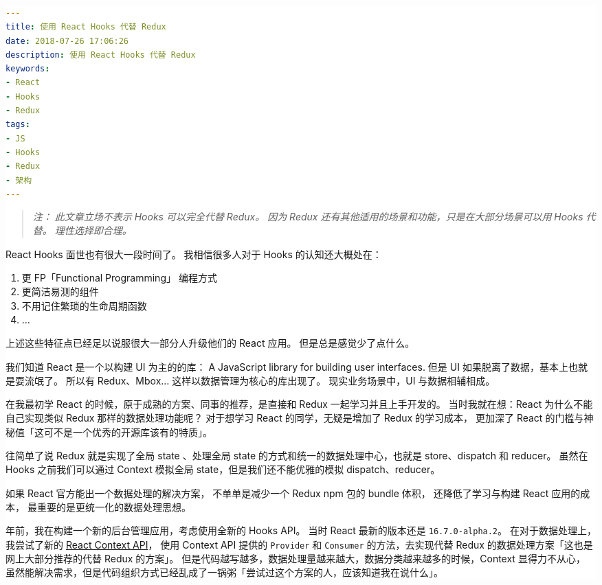 ```yaml
---
title: 使用 React Hooks 代替 Redux
date: 2018-07-26 17:06:26
description: 使用 React Hooks 代替 Redux
keywords:
- React
- Hooks
- Redux
tags:
- JS
- Hooks
- Redux
- 架构
---
```


>*注：
此文章立场不表示 Hooks 可以完全代替 Redux。
因为 Redux 还有其他适用的场景和功能，只是在大部分场景可以用 Hooks 代替。
理性选择即合理。*

React Hooks 面世也有很大一段时间了。
我相信很多人对于 Hooks 的认知还大概处在：
1. 更 FP「Functional Programming」 编程方式
2. 更简洁易测的组件
3. 不用记住繁琐的生命周期函数
4. …


上述这些特征点已经足以说服很大一部分人升级他们的 React 应用。
但是总是感觉少了点什么。

我们知道 React 是一个以构建 UI 为主的的库：
A JavaScript library for building user interfaces.
但是 UI 如果脱离了数据，基本上也就是耍流氓了。
所以有 Redux、Mbox… 这样以数据管理为核心的库出现了。
现实业务场景中，UI 与数据相辅相成。

在我最初学 React 的时候，原于成熟的方案、同事的推荐，是直接和 Redux 一起学习并且上手开发的。
当时我就在想：React 为什么不能自己实现类似 Redux 那样的数据处理功能呢？
对于想学习 React 的同学，无疑是增加了 Redux 的学习成本，
更加深了 React 的门槛与神秘值「这可不是一个优秀的开源库该有的特质」。

往简单了说 Redux 就是实现了全局 state 、处理全局 state 的方式和统一的数据处理中心，也就是 store、dispatch 和 reducer。
虽然在 Hooks 之前我们可以通过 Context 模拟全局 state，但是我们还不能优雅的模拟 dispatch、reducer。

如果 React 官方能出一个数据处理的解决方案，
不单单是减少一个 Redux npm 包的 bundle 体积，
还降低了学习与构建 React 应用的成本，
最重要的是更统一化的数据处理思想。

年前，我在构建一个新的后台管理应用，考虑使用全新的 Hooks API。
当时 React 最新的版本还是 `16.7.0-alpha.2`。
在对于数据处理上，我尝试了新的 [React Context API](https://reactjs.org/docs/context.html#api)，
使用 Context API 提供的 `Provider` 和 `Consumer` 的方法，去实现代替 Redux 的数据处理方案「这也是网上大部分推荐的代替 Redux 的方案」。
但是代码越写越多，数据处理量越来越大，数据分类越来越多的时候，Context 显得力不从心，
虽然能解决需求，但是代码组织方式已经乱成了一锅粥「尝试过这个方案的人，应该知道我在说什么」。
